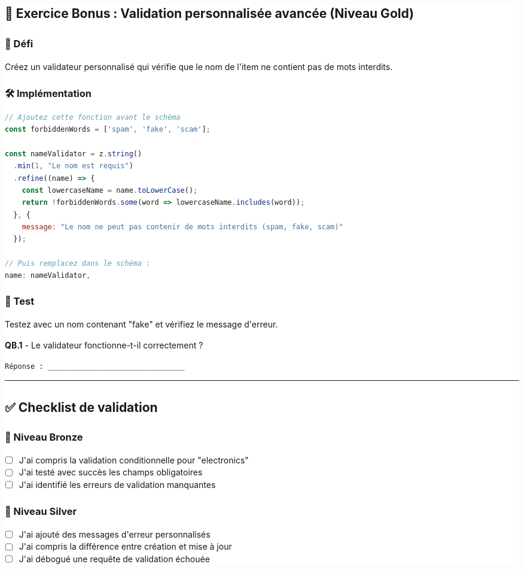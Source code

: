 ## 🌟 Exercice Bonus : Validation personnalisée avancée (Niveau Gold)

### 📖 Défi

Créez un validateur personnalisé qui vérifie que le nom de l'item ne contient pas de mots interdits.

### 🛠️ Implémentation

```javascript
// Ajoutez cette fonction avant le schéma
const forbiddenWords = ['spam', 'fake', 'scam'];

const nameValidator = z.string()
  .min(1, "Le nom est requis")
  .refine((name) => {
    const lowercaseName = name.toLowerCase();
    return !forbiddenWords.some(word => lowercaseName.includes(word));
  }, {
    message: "Le nom ne peut pas contenir de mots interdits (spam, fake, scam)"
  });

// Puis remplacez dans le schéma :
name: nameValidator,
```

### 🧪 Test

Testez avec un nom contenant "fake" et vérifiez le message d'erreur.

**QB.1** - Le validateur fonctionne-t-il correctement ?

```
Réponse : ________________________________
```

---

## ✅ Checklist de validation

### 🥉 Niveau Bronze

- [ ] J'ai compris la validation conditionnelle pour "electronics"
- [ ] J'ai testé avec succès les champs obligatoires
- [ ] J'ai identifié les erreurs de validation manquantes

### 🥈 Niveau Silver

- [ ] J'ai ajouté des messages d'erreur personnalisés
- [ ] J'ai compris la différence entre création et mise à jour
- [ ] J'ai débogué une requête de validation échouée
